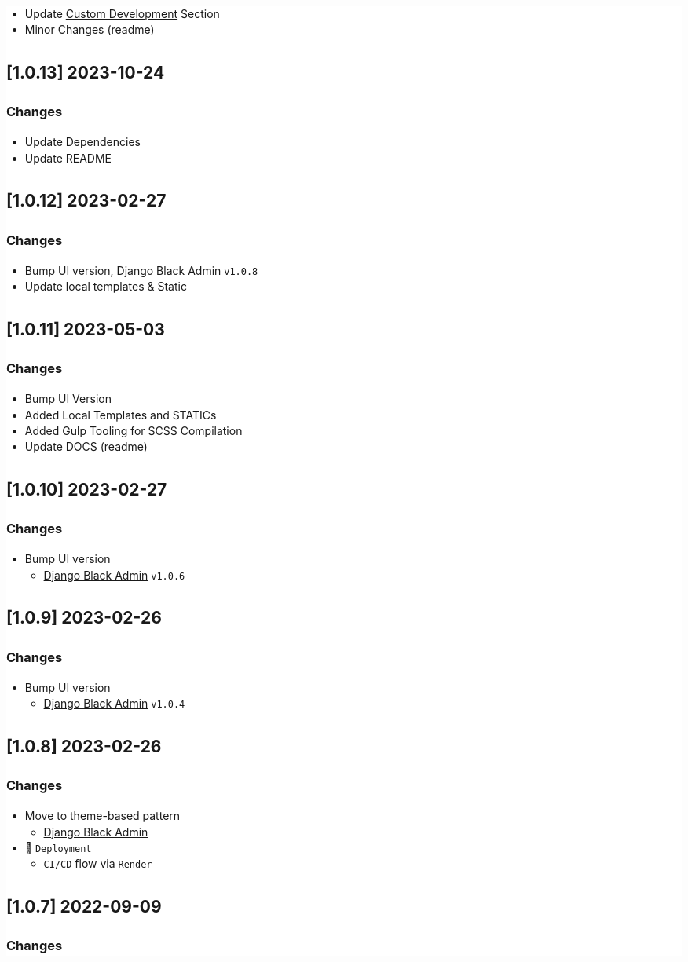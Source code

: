 - Update [Custom Development](https://appseed.us/custom-development/) Section
- Minor Changes (readme)

## [1.0.13] 2023-10-24
### Changes

- Update Dependencies 
- Update README 

## [1.0.12] 2023-02-27
### Changes

- Bump UI version, [Django Black Admin](https://github.com/app-generator/django-admin-black) `v1.0.8`
- Update local templates & Static

## [1.0.11] 2023-05-03
### Changes

- Bump UI Version
- Added Local Templates and STATICs
- Added Gulp Tooling for SCSS Compilation
- Update DOCS (readme) 

## [1.0.10] 2023-02-27
### Changes

- Bump UI version
  - [Django Black Admin](https://github.com/app-generator/django-admin-black) `v1.0.6`

## [1.0.9] 2023-02-26
### Changes

- Bump UI version
  - [Django Black Admin](https://github.com/app-generator/django-admin-black) `v1.0.4`

## [1.0.8] 2023-02-26
### Changes

- Move to theme-based pattern
  - [Django Black Admin](https://github.com/app-generator/django-admin-black) 
- 🚀 `Deployment` 
  - `CI/CD` flow via `Render`

## [1.0.7] 2022-09-09
### Changes
